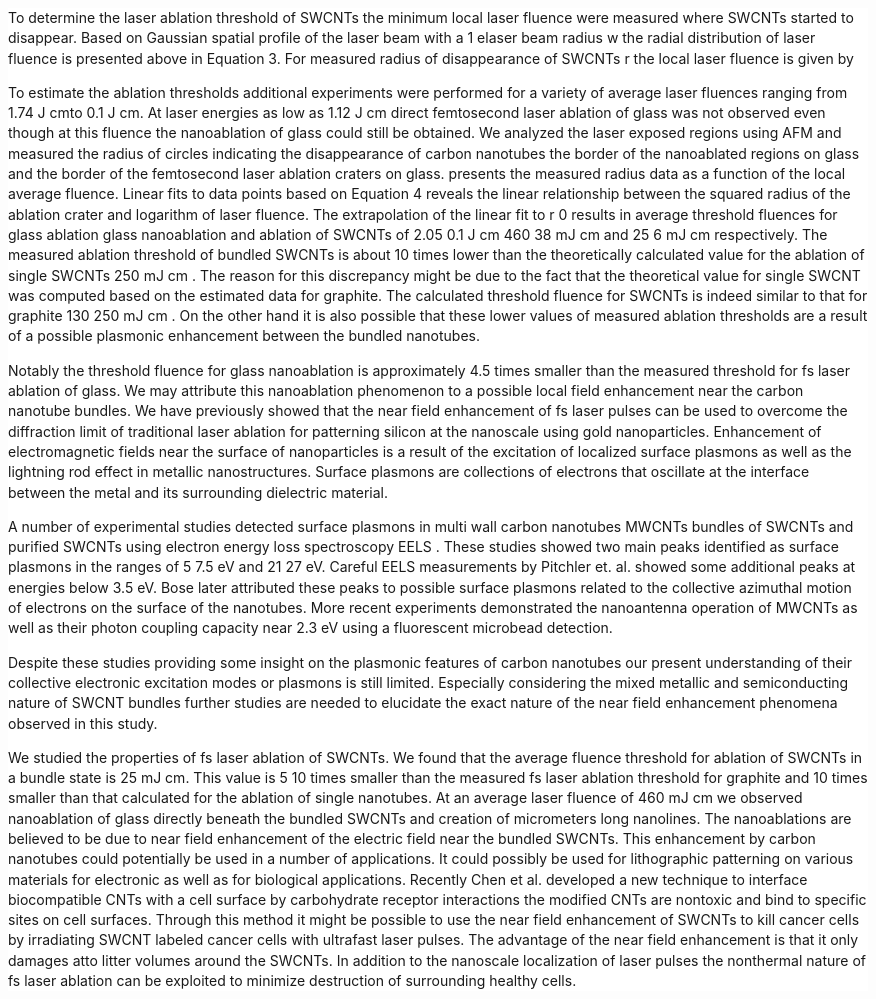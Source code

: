 To determine the laser ablation threshold of SWCNTs the minimum local laser fluence were measured where SWCNTs started to disappear. Based on Gaussian spatial profile of the laser beam with a 1 elaser beam radius w the radial distribution of laser fluence is presented above in Equation 3. For measured radius of disappearance of SWCNTs r the local laser fluence is given by

To estimate the ablation thresholds additional experiments were performed for a variety of average laser fluences ranging from 1.74 J cmto 0.1 J cm. At laser energies as low as 1.12 J cm direct femtosecond laser ablation of glass was not observed even though at this fluence the nanoablation of glass could still be obtained. We analyzed the laser exposed regions using AFM and measured the radius of circles indicating the disappearance of carbon nanotubes the border of the nanoablated regions on glass and the border of the femtosecond laser ablation craters on glass. presents the measured radius data as a function of the local average fluence. Linear fits to data points based on Equation 4 reveals the linear relationship between the squared radius of the ablation crater and logarithm of laser fluence. The extrapolation of the linear fit to r 0 results in average threshold fluences for glass ablation glass nanoablation and ablation of SWCNTs of 2.05 0.1 J cm 460 38 mJ cm and 25 6 mJ cm respectively. The measured ablation threshold of bundled SWCNTs is about 10 times lower than the theoretically calculated value for the ablation of single SWCNTs 250 mJ cm . The reason for this discrepancy might be due to the fact that the theoretical value for single SWCNT was computed based on the estimated data for graphite. The calculated threshold fluence for SWCNTs is indeed similar to that for graphite 130 250 mJ cm . On the other hand it is also possible that these lower values of measured ablation thresholds are a result of a possible plasmonic enhancement between the bundled nanotubes.

Notably the threshold fluence for glass nanoablation is approximately 4.5 times smaller than the measured threshold for fs laser ablation of glass. We may attribute this nanoablation phenomenon to a possible local field enhancement near the carbon nanotube bundles. We have previously showed that the near field enhancement of fs laser pulses can be used to overcome the diffraction limit of traditional laser ablation for patterning silicon at the nanoscale using gold nanoparticles. Enhancement of electromagnetic fields near the surface of nanoparticles is a result of the excitation of localized surface plasmons as well as the lightning rod effect in metallic nanostructures. Surface plasmons are collections of electrons that oscillate at the interface between the metal and its surrounding dielectric material.

A number of experimental studies detected surface plasmons in multi wall carbon nanotubes MWCNTs bundles of SWCNTs and purified SWCNTs using electron energy loss spectroscopy EELS . These studies showed two main peaks identified as surface plasmons in the ranges of 5 7.5 eV and 21 27 eV. Careful EELS measurements by Pitchler et. al. showed some additional peaks at energies below 3.5 eV. Bose later attributed these peaks to possible surface plasmons related to the collective azimuthal motion of electrons on the surface of the nanotubes. More recent experiments demonstrated the nanoantenna operation of MWCNTs as well as their photon coupling capacity near 2.3 eV using a fluorescent microbead detection.

Despite these studies providing some insight on the plasmonic features of carbon nanotubes our present understanding of their collective electronic excitation modes or plasmons is still limited. Especially considering the mixed metallic and semiconducting nature of SWCNT bundles further studies are needed to elucidate the exact nature of the near field enhancement phenomena observed in this study.

We studied the properties of fs laser ablation of SWCNTs. We found that the average fluence threshold for ablation of SWCNTs in a bundle state is 25 mJ cm. This value is 5 10 times smaller than the measured fs laser ablation threshold for graphite and 10 times smaller than that calculated for the ablation of single nanotubes. At an average laser fluence of 460 mJ cm we observed nanoablation of glass directly beneath the bundled SWCNTs and creation of micrometers long nanolines. The nanoablations are believed to be due to near field enhancement of the electric field near the bundled SWCNTs. This enhancement by carbon nanotubes could potentially be used in a number of applications. It could possibly be used for lithographic patterning on various materials for electronic as well as for biological applications. Recently Chen et al. developed a new technique to interface biocompatible CNTs with a cell surface by carbohydrate receptor interactions the modified CNTs are nontoxic and bind to specific sites on cell surfaces. Through this method it might be possible to use the near field enhancement of SWCNTs to kill cancer cells by irradiating SWCNT labeled cancer cells with ultrafast laser pulses. The advantage of the near field enhancement is that it only damages atto litter volumes around the SWCNTs. In addition to the nanoscale localization of laser pulses the nonthermal nature of fs laser ablation can be exploited to minimize destruction of surrounding healthy cells.

